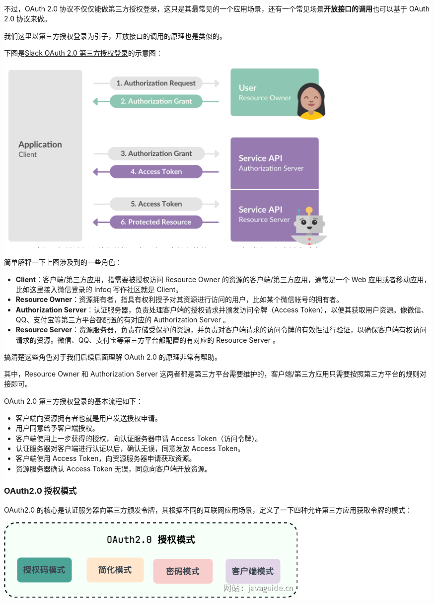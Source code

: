不过，OAuth 2.0 协议不仅仅能做第三方授权登录，这只是其最常见的一个应用场景，还有一个常见场景**开放接口的调用**也可以基于 OAuth 2.0 协议来做。

我们这里以第三方授权登录为引子，开放接口的调用的原理也是类似的。

下图是[Slack OAuth 2.0 第三方授权登录](https://api.slack.com/legacy/oauth)的示意图：

![1732497924640-4dc78d75-dedd-4e1a-ba7b-c4a6efcc04bd.png](./img/Xqy85CtNXvfHkmLw/1732497924640-4dc78d75-dedd-4e1a-ba7b-c4a6efcc04bd-653182.png)

简单解释一下上图涉及到的一些角色：

+ **Client**：客户端/第三方应用，指需要被授权访问 Resource Owner 的资源的客户端/第三方应用，通常是一个 Web 应用或者移动应用，比如这里接入微信登录的 Infoq 写作社区就是 Client。
+ **Resource Owner**：资源拥有者，指具有权利授予对其资源进行访问的用户，比如某个微信帐号的拥有者。
+ **Authorization Server**：认证服务器，负责处理客户端的授权请求并颁发访问令牌（Access Token），以便其获取用户资源。像微信、QQ、支付宝等第三方平台都配置的有对应的 Authorization Server 。
+ **Resource Server**：资源服务器，负责存储受保护的资源，并负责对客户端请求的访问令牌的有效性进行验证，以确保客户端有权访问请求的资源。微信、QQ、支付宝等第三方平台都配置的有对应的 Resource Server 。

搞清楚这些角色对于我们后续后面理解 OAuth 2.0 的原理非常有帮助。

其中，Resource Owner 和 Authorization Server 这两者都是第三方平台需要维护的，客户端/第三方应用只需要按照第三方平台的规则对接即可。

OAuth 2.0 第三方授权登录的基本流程如下：

+ 客户端向资源拥有者也就是用户发送授权申请。
+ 用户同意给予客户端授权。
+ 客户端使用上一步获得的授权，向认证服务器申请 Access Token（访问令牌）。
+ 认证服务器对客户端进行认证以后，确认无误，同意发放 Access Token。
+ 客户端使用 Access Token，向资源服务器申请获取资源。
+ 资源服务器确认 Access Token 无误，同意向客户端开放资源。

### OAuth2.0 授权模式
OAuth2.0 的核心是认证服务器向第三方颁发令牌，其根据不同的互联网应用场景，定义了一下四种允许第三方应用获取令牌的模式：

![1732497924714-1a7d53ed-3803-43aa-b436-79aa1fff1b9e.png](./img/Xqy85CtNXvfHkmLw/1732497924714-1a7d53ed-3803-43aa-b436-79aa1fff1b9e-186730.png)
